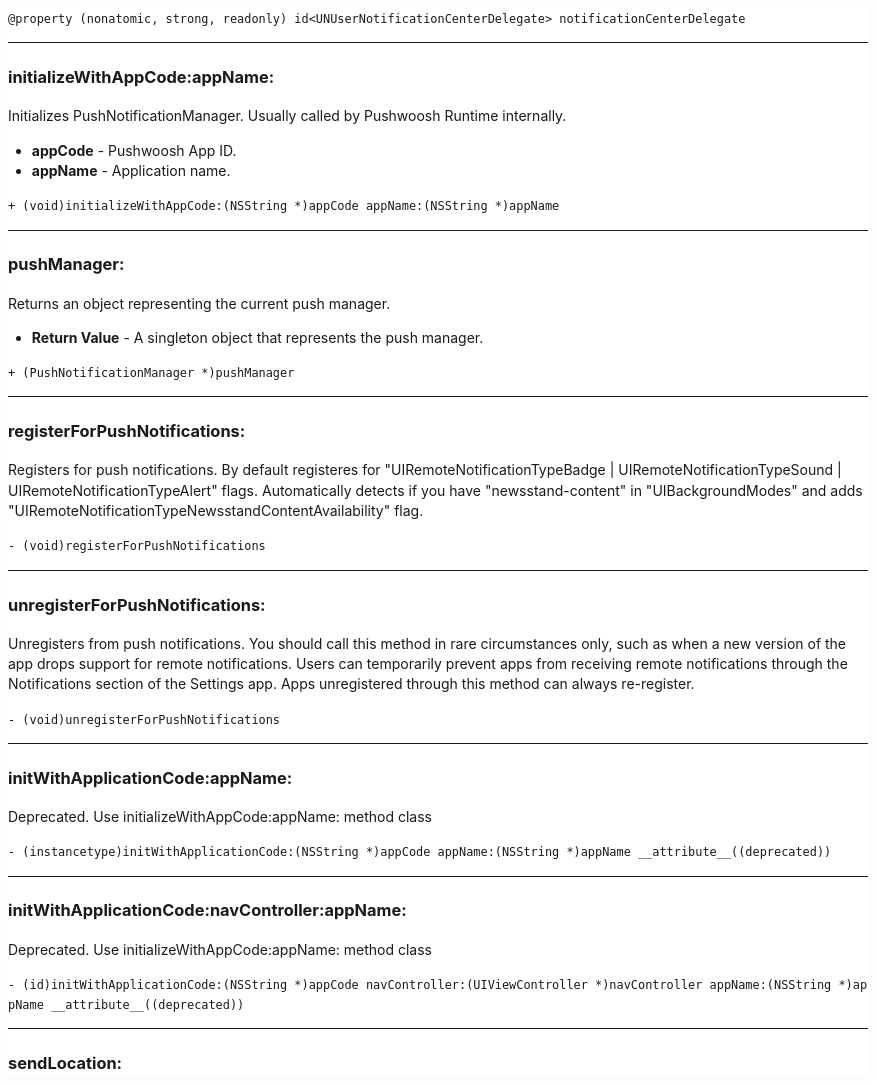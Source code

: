 ```
@property (nonatomic, strong, readonly) id<UNUserNotificationCenterDelegate> notificationCenterDelegate
```
---
### initializeWithAppCode:appName: <a name="initializeWithAppCode:appName:"></a>
Initializes PushNotificationManager. Usually called by Pushwoosh Runtime internally.

* **appCode** - Pushwoosh App ID.
* **appName** - Application name.
```
+ (void)initializeWithAppCode:(NSString *)appCode appName:(NSString *)appName
```
---
### pushManager: <a name="pushManager:"></a>
Returns an object representing the current push manager.


* **Return Value** - A singleton object that represents the push manager.
```
+ (PushNotificationManager *)pushManager
```
---
### registerForPushNotifications: <a name="registerForPushNotifications:"></a>
Registers for push notifications. By default registeres for "UIRemoteNotificationTypeBadge | UIRemoteNotificationTypeSound | UIRemoteNotificationTypeAlert" flags.
Automatically detects if you have "newsstand-content" in "UIBackgroundModes" and adds "UIRemoteNotificationTypeNewsstandContentAvailability" flag.
```
- (void)registerForPushNotifications
```
---
### unregisterForPushNotifications: <a name="unregisterForPushNotifications:"></a>
Unregisters from push notifications. You should call this method in rare circumstances only, such as when a new version of the app drops support for remote notifications. Users can temporarily prevent apps from receiving remote notifications through the Notifications section of the Settings app. Apps unregistered through this method can always re-register.
```
- (void)unregisterForPushNotifications
```
---
### initWithApplicationCode:appName: <a name="initWithApplicationCode:appName:"></a>
Deprecated. Use initializeWithAppCode:appName: method class
```
- (instancetype)initWithApplicationCode:(NSString *)appCode appName:(NSString *)appName __attribute__((deprecated))
```
---
### initWithApplicationCode:navController:appName: <a name="initWithApplicationCode:navController:appName:"></a>
Deprecated. Use initializeWithAppCode:appName: method class
```
- (id)initWithApplicationCode:(NSString *)appCode navController:(UIViewController *)navController appName:(NSString *)appName __attribute__((deprecated))
```
---
### sendLocation: <a name="sendLocation:"></a>